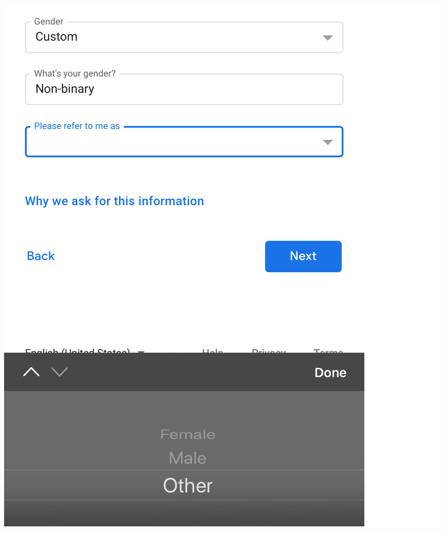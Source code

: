 <img class="wide" src="/static/img/non-binary-design-gmail.jpeg" alt="Gmail's gender selector: three options, man, woman or custom, and three options for pronouns: male, female, other" />
